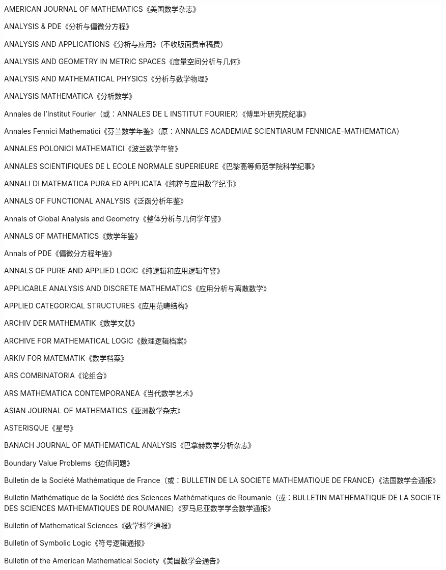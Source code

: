 AMERICAN JOURNAL OF MATHEMATICS《美国数学杂志》

ANALYSIS & PDE《分析与偏微分方程》

ANALYSIS AND APPLICATIONS《分析与应用》（不收版面费审稿费）

ANALYSIS AND GEOMETRY IN METRIC SPACES《度量空间分析与几何》

ANALYSIS AND MATHEMATICAL PHYSICS《分析与数学物理》

ANALYSIS MATHEMATICA《分析数学》

Annales de l’Institut Fourier（或：ANNALES DE L INSTITUT FOURIER）《傅里叶研究院纪事》

Annales Fennici Mathematici《芬兰数学年鉴》（原：ANNALES ACADEMIAE SCIENTIARUM FENNICAE-MATHEMATICA）

ANNALES POLONICI MATHEMATICI《波兰数学年鉴》

ANNALES SCIENTIFIQUES DE L ECOLE NORMALE SUPERIEURE《巴黎高等师范学院科学纪事》

ANNALI DI MATEMATICA PURA ED APPLICATA《纯粹与应用数学纪事》

ANNALS OF FUNCTIONAL ANALYSIS《泛函分析年鉴》

Annals of Global Analysis and Geometry《整体分析与几何学年鉴》

ANNALS OF MATHEMATICS《数学年鉴》

Annals of PDE《偏微分方程年鉴》

ANNALS OF PURE AND APPLIED LOGIC《纯逻辑和应用逻辑年鉴》

APPLICABLE ANALYSIS AND DISCRETE MATHEMATICS《应用分析与离散数学》

APPLIED CATEGORICAL STRUCTURES《应用范畴结构》

ARCHIV DER MATHEMATIK《数学文献》

ARCHIVE FOR MATHEMATICAL LOGIC《数理逻辑档案》

ARKIV FOR MATEMATIK《数学档案》

ARS COMBINATORIA《论组合》

ARS MATHEMATICA CONTEMPORANEA《当代数学艺术》

ASIAN JOURNAL OF MATHEMATICS《亚洲数学杂志》

ASTERISQUE《星号》

BANACH JOURNAL OF MATHEMATICAL ANALYSIS《巴拿赫数学分析杂志》

Boundary Value Problems《边值问题》

Bulletin de la Société Mathématique de France（或：BULLETIN DE LA SOCIETE MATHEMATIQUE DE FRANCE）《法国数学会通报》

Bulletin Mathématique de la Société des Sciences Mathématiques de Roumanie（或：BULLETIN MATHEMATIQUE DE LA SOCIETE DES SCIENCES MATHEMATIQUES DE ROUMANIE）《罗马尼亚数学学会数学通报》

Bulletin of Mathematical Sciences《数学科学通报》

Bulletin of Symbolic Logic《符号逻辑通报》

Bulletin of the American Mathematical Society《美国数学会通告》
